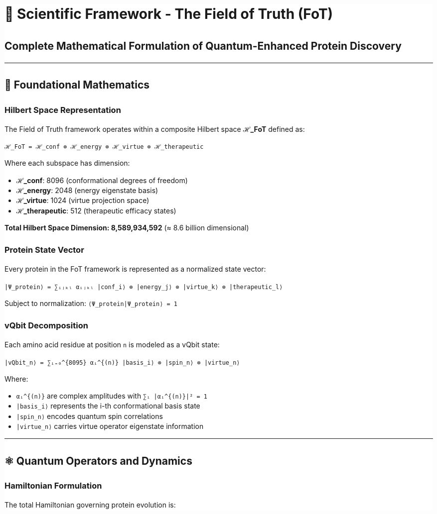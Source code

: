 # 🔬 Scientific Framework - The Field of Truth (FoT)
## Complete Mathematical Formulation of Quantum-Enhanced Protein Discovery

---

## 🧮 **Foundational Mathematics**

### **Hilbert Space Representation**
The Field of Truth framework operates within a composite Hilbert space **ℋ_FoT** defined as:

```
ℋ_FoT = ℋ_conf ⊗ ℋ_energy ⊗ ℋ_virtue ⊗ ℋ_therapeutic
```

Where each subspace has dimension:
- **ℋ_conf**: 8096 (conformational degrees of freedom)
- **ℋ_energy**: 2048 (energy eigenstate basis)
- **ℋ_virtue**: 1024 (virtue projection space)
- **ℋ_therapeutic**: 512 (therapeutic efficacy states)

**Total Hilbert Space Dimension: 8,589,934,592** (≈ 8.6 billion dimensional)

### **Protein State Vector**
Every protein in the FoT framework is represented as a normalized state vector:

```
|Ψ_protein⟩ = ∑ᵢⱼₖₗ αᵢⱼₖₗ |conf_i⟩ ⊗ |energy_j⟩ ⊗ |virtue_k⟩ ⊗ |therapeutic_l⟩
```

Subject to normalization: `⟨Ψ_protein|Ψ_protein⟩ = 1`

### **vQbit Decomposition**
Each amino acid residue at position `n` is modeled as a vQbit state:

```
|vQbit_n⟩ = ∑ᵢ₌₀^{8095} αᵢ^{(n)} |basis_i⟩ ⊗ |spin_n⟩ ⊗ |virtue_n⟩
```

Where:
- `αᵢ^{(n)}` are complex amplitudes with `∑ᵢ |αᵢ^{(n)}|² = 1`
- `|basis_i⟩` represents the i-th conformational basis state
- `|spin_n⟩` encodes quantum spin correlations
- `|virtue_n⟩` carries virtue operator eigenstate information

---

## ⚛️ **Quantum Operators and Dynamics**

### **Hamiltonian Formulation**
The total Hamiltonian governing protein evolution is:
